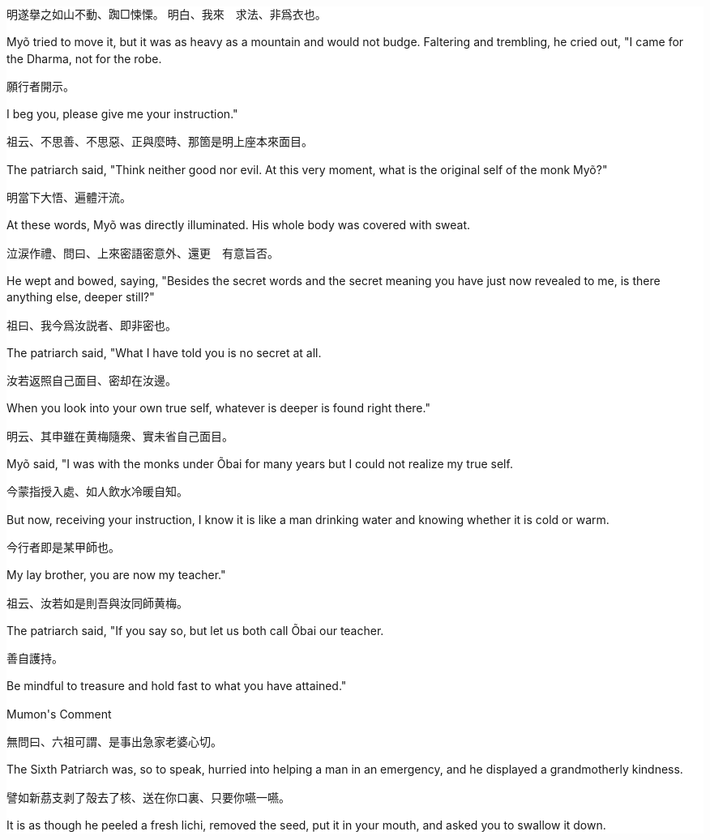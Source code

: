 明遂擧之如山不動、踟□悚慄。 明白、我來　求法、非爲衣也。

Myõ tried to move it, but it was as heavy as a mountain and would not budge. Faltering and trembling, he cried out, "I came for the Dharma, not for the robe.

願行者開示。

I beg you, please give me your instruction."

祖云、不思善、不思惡、正與麼時、那箇是明上座本來面目。

The patriarch said, "Think neither good nor evil. At this very moment, what is the original self of the monk Myõ?"

明當下大悟、遍體汗流。

At these words, Myõ was directly illuminated. His whole body was covered with sweat.

泣涙作禮、問曰、上來密語密意外、還更　有意旨否。

He wept and bowed, saying, "Besides the secret words and the secret meaning you have just now revealed to me, is there anything else, deeper still?"

祖曰、我今爲汝説者、即非密也。

The patriarch said, "What I have told you is no secret at all.

汝若返照自己面目、密却在汝邊。

When you look into your own true self, whatever is deeper is found right there."

明云、其申雖在黄梅隨衆、實未省自己面目。

Myõ said, "I was with the monks under Õbai for many years but I could not realize my true self.

今蒙指授入處、如人飲水冷暖自知。

But now, receiving your instruction, I know it is like a man drinking water and knowing whether it is cold or warm.

今行者即是某甲師也。

My lay brother, you are now my teacher."

祖云、汝若如是則吾與汝同師黄梅。

The patriarch said, "If you say so, but let us both call Õbai our teacher.

善自護持。

Be mindful to treasure and hold fast to what you have attained."

 

Mumon's Comment

無問曰、六祖可謂、是事出急家老婆心切。

The Sixth Patriarch was, so to speak, hurried into helping a man in an emergency, and he displayed a grandmotherly kindness.

譬如新茘支剥了殻去了核、送在你口裏、只要你嚥一嚥。

It is as though he peeled a fresh lichi, removed the seed, put it in your mouth, and asked you to swallow it down.
